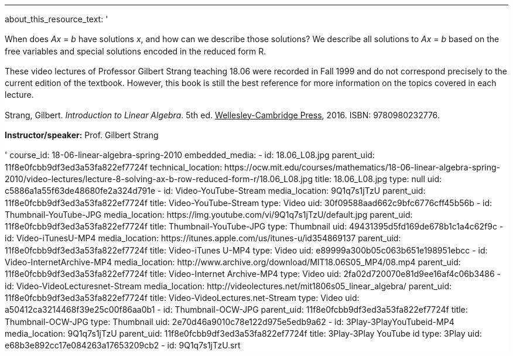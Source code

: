 ---
about_this_resource_text: '<div class="vidpad"><p>When does <em>Ax</em> = <em>b</em>
  have solutions <em>x</em>, and how can we describe those solutions? We describe
  all solutions to <em>Ax</em> = <em>b</em> based on the free variables and special
  solutions encoded in the reduced form R.</p> <p>These video lectures of Professor
  Gilbert Strang teaching 18.06 were  recorded in Fall 1999 and do not correspond
  precisely to the current  edition of the textbook. However, this book is still the
  best reference  for more information on the topics covered in each lecture.</p>
  <p>Strang, Gilbert. <em>Introduction to Linear Algebra</em>. 5th ed. <a href="http://www.wellesleycambridge.com/">Wellesley-Cambridge
  Press</a>, 2016. ISBN: 9780980232776.</p> <p><strong>Instructor/speaker:</strong>
  Prof. Gilbert Strang</p></div>'
course_id: 18-06-linear-algebra-spring-2010
embedded_media:
- id: 18.06_L08.jpg
  parent_uid: 11f8e0fcbb9df3ed3a53fa822ef7724f
  technical_location: https://ocw.mit.edu/courses/mathematics/18-06-linear-algebra-spring-2010/video-lectures/lecture-8-solving-ax-b-row-reduced-form-r/18.06_L08.jpg
  title: 18.06_L08.jpg
  type: null
  uid: c5886a1a55f63de48680fe2a324d791e
- id: Video-YouTube-Stream
  media_location: 9Q1q7s1jTzU
  parent_uid: 11f8e0fcbb9df3ed3a53fa822ef7724f
  title: Video-YouTube-Stream
  type: Video
  uid: 30f09588aad662c9bfc6776cff45b56b
- id: Thumbnail-YouTube-JPG
  media_location: https://img.youtube.com/vi/9Q1q7s1jTzU/default.jpg
  parent_uid: 11f8e0fcbb9df3ed3a53fa822ef7724f
  title: Thumbnail-YouTube-JPG
  type: Thumbnail
  uid: 49431395d5fd169de678b1c1a4c62f9c
- id: Video-iTunesU-MP4
  media_location: https://itunes.apple.com/us/itunes-u/id354869137
  parent_uid: 11f8e0fcbb9df3ed3a53fa822ef7724f
  title: Video-iTunes U-MP4
  type: Video
  uid: e89999a300b05c063b651e198951ebcc
- id: Video-InternetArchive-MP4
  media_location: http://www.archive.org/download/MIT18.06S05_MP4/08.mp4
  parent_uid: 11f8e0fcbb9df3ed3a53fa822ef7724f
  title: Video-Internet Archive-MP4
  type: Video
  uid: 2fa02d720070e81d9ee16af4c06b3486
- id: Video-VideoLecturesnet-Stream
  media_location: http://videolectures.net/mit1806s05_linear_algebra/
  parent_uid: 11f8e0fcbb9df3ed3a53fa822ef7724f
  title: Video-VideoLectures.net-Stream
  type: Video
  uid: a50412ca3214468f39e25c00f86aa0b1
- id: Thumbnail-OCW-JPG
  parent_uid: 11f8e0fcbb9df3ed3a53fa822ef7724f
  title: Thumbnail-OCW-JPG
  type: Thumbnail
  uid: 2e70d46a9010c78e122d975e5edb9a62
- id: 3Play-3PlayYouTubeid-MP4
  media_location: 9Q1q7s1jTzU
  parent_uid: 11f8e0fcbb9df3ed3a53fa822ef7724f
  title: 3Play-3Play YouTube id
  type: 3Play
  uid: e68b3e892cc17e084263a17653209cb2
- id: 9Q1q7s1jTzU.srt